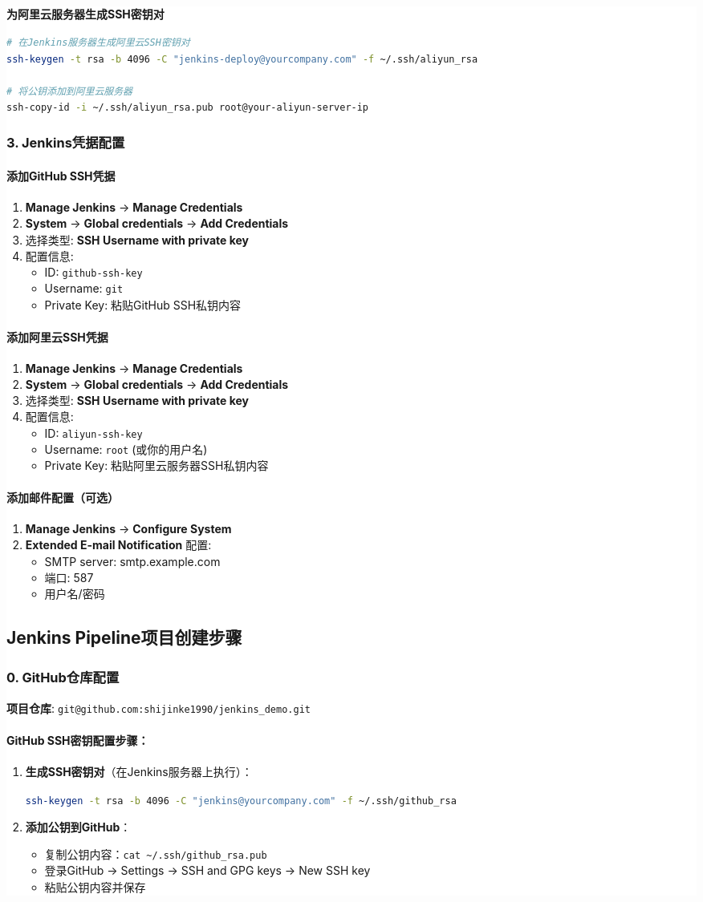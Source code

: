**为阿里云服务器生成SSH密钥对**
```bash
# 在Jenkins服务器生成阿里云SSH密钥对
ssh-keygen -t rsa -b 4096 -C "jenkins-deploy@yourcompany.com" -f ~/.ssh/aliyun_rsa

# 将公钥添加到阿里云服务器
ssh-copy-id -i ~/.ssh/aliyun_rsa.pub root@your-aliyun-server-ip
```

### 3. Jenkins凭据配置

#### 添加GitHub SSH凭据
1. **Manage Jenkins** → **Manage Credentials**
2. **System** → **Global credentials** → **Add Credentials**
3. 选择类型: **SSH Username with private key**
4. 配置信息:
   - ID: `github-ssh-key`
   - Username: `git`
   - Private Key: 粘贴GitHub SSH私钥内容

#### 添加阿里云SSH凭据
1. **Manage Jenkins** → **Manage Credentials**
2. **System** → **Global credentials** → **Add Credentials**
3. 选择类型: **SSH Username with private key**
4. 配置信息:
   - ID: `aliyun-ssh-key`
   - Username: `root` (或你的用户名)
   - Private Key: 粘贴阿里云服务器SSH私钥内容

#### 添加邮件配置（可选）
1. **Manage Jenkins** → **Configure System**
2. **Extended E-mail Notification** 配置:
   - SMTP server: smtp.example.com
   - 端口: 587
   - 用户名/密码

## Jenkins Pipeline项目创建步骤

### 0. GitHub仓库配置

**项目仓库**: `git@github.com:shijinke1990/jenkins_demo.git`

#### GitHub SSH密钥配置步骤：
1. **生成SSH密钥对**（在Jenkins服务器上执行）：
   ```bash
   ssh-keygen -t rsa -b 4096 -C "jenkins@yourcompany.com" -f ~/.ssh/github_rsa
   ```

2. **添加公钥到GitHub**：
   - 复制公钥内容：`cat ~/.ssh/github_rsa.pub`
   - 登录GitHub → Settings → SSH and GPG keys → New SSH key
   - 粘贴公钥内容并保存
